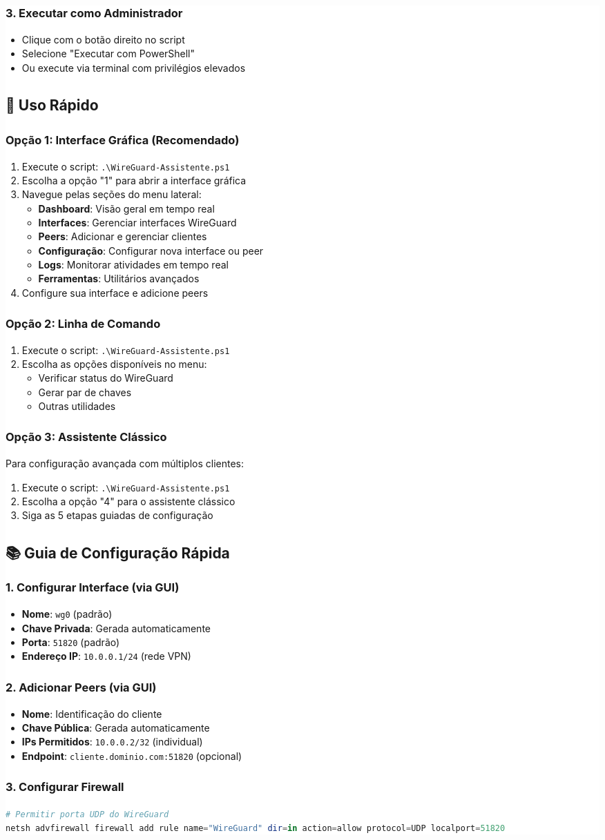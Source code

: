 ### 3. Executar como Administrador
- Clique com o botão direito no script
- Selecione "Executar com PowerShell"
- Ou execute via terminal com privilégios elevados

## 🎯 Uso Rápido

### Opção 1: Interface Gráfica (Recomendado)
1. Execute o script: `.\WireGuard-Assistente.ps1`
2. Escolha a opção "1" para abrir a interface gráfica
3. Navegue pelas seções do menu lateral:
   - **Dashboard**: Visão geral em tempo real
   - **Interfaces**: Gerenciar interfaces WireGuard
   - **Peers**: Adicionar e gerenciar clientes
   - **Configuração**: Configurar nova interface ou peer
   - **Logs**: Monitorar atividades em tempo real
   - **Ferramentas**: Utilitários avançados
4. Configure sua interface e adicione peers

### Opção 2: Linha de Comando
1. Execute o script: `.\WireGuard-Assistente.ps1`
2. Escolha as opções disponíveis no menu:
   - Verificar status do WireGuard
   - Gerar par de chaves
   - Outras utilidades

### Opção 3: Assistente Clássico
Para configuração avançada com múltiplos clientes:
1. Execute o script: `.\WireGuard-Assistente.ps1`
2. Escolha a opção "4" para o assistente clássico
3. Siga as 5 etapas guiadas de configuração

## 📚 Guia de Configuração Rápida

### 1. Configurar Interface (via GUI)
- **Nome**: `wg0` (padrão)
- **Chave Privada**: Gerada automaticamente
- **Porta**: `51820` (padrão)
- **Endereço IP**: `10.0.0.1/24` (rede VPN)

### 2. Adicionar Peers (via GUI)
- **Nome**: Identificação do cliente
- **Chave Pública**: Gerada automaticamente
- **IPs Permitidos**: `10.0.0.2/32` (individual)
- **Endpoint**: `cliente.dominio.com:51820` (opcional)

### 3. Configurar Firewall
```powershell
# Permitir porta UDP do WireGuard
netsh advfirewall firewall add rule name="WireGuard" dir=in action=allow protocol=UDP localport=51820
```
